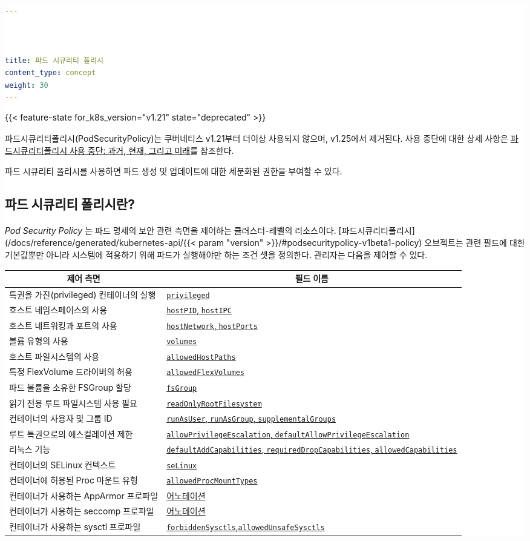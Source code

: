 ```yaml
---



title: 파드 시큐리티 폴리시
content_type: concept
weight: 30
---
```




{{< feature-state for_k8s_version="v1.21" state="deprecated" >}}

파드시큐리티폴리시(PodSecurityPolicy)는 쿠버네티스 v1.21부터 더이상 사용되지 않으며, v1.25에서 제거된다. 사용 중단에 대한 상세 사항은
[파드시큐리티폴리시 사용 중단: 과거, 현재, 그리고 미래](/blog/2021/04/06/podsecuritypolicy-deprecation-past-present-and-future/)를 참조한다.

파드 시큐리티 폴리시를 사용하면 파드 생성 및 업데이트에 대한 세분화된 권한을
부여할 수 있다.



## 파드 시큐리티 폴리시란?

_Pod Security Policy_ 는 파드 명세의 보안 관련 측면을 제어하는 클러스터-레벨의
리소스이다. [파드시큐리티폴리시](/docs/reference/generated/kubernetes-api/{{< param "version" >}}/#podsecuritypolicy-v1beta1-policy) 오브젝트는
관련 필드에 대한 기본값뿐만 아니라 시스템에 적용하기 위해 파드가 실행해야만 하는
조건 셋을 정의한다. 관리자는
다음을 제어할 수 있다.

| 제어 측면                                            | 필드 이름                                 |
| ----------------------------------------------------| ------------------------------------------- |
| 특권을 가진(privileged) 컨테이너의 실행                                | [`privileged`](#특권을-가진)                                |
| 호스트 네임스페이스의 사용                                 | [`hostPID`, `hostIPC`](#호스트-네임스페이스)    |
| 호스트 네트워킹과 포트의 사용                               | [`hostNetwork`, `hostPorts`](#호스트-네임스페이스) |
| 볼륨 유형의 사용                                        | [`volumes`](#볼륨-및-파일시스템)      |
| 호스트 파일시스템의 사용                                  | [`allowedHostPaths`](#볼륨-및-파일시스템) |
| 특정 FlexVolume 드라이버의 허용                         | [`allowedFlexVolumes`](#flexvolume-드라이버) |
| 파드 볼륨을 소유한 FSGroup 할당                           | [`fsGroup`](#볼륨-및-파일시스템)      |
| 읽기 전용 루트 파일시스템 사용 필요                          | [`readOnlyRootFilesystem`](#볼륨-및-파일시스템) |
| 컨테이너의 사용자 및 그룹 ID                               | [`runAsUser`, `runAsGroup`, `supplementalGroups`](#사용자-및-그룹) |
| 루트 특권으로의 에스컬레이션 제한                            | [`allowPrivilegeEscalation`, `defaultAllowPrivilegeEscalation`](#권한-에스컬레이션) |
| 리눅스 기능                                             | [`defaultAddCapabilities`, `requiredDropCapabilities`, `allowedCapabilities`](#기능) |
| 컨테이너의 SELinux 컨텍스트                               | [`seLinux`](#selinux)                       |
| 컨테이너에 허용된 Proc 마운트 유형                           | [`allowedProcMountTypes`](#allowedprocmounttypes) |
| 컨테이너가 사용하는 AppArmor 프로파일                        | [어노테이션](#apparmor)                    |
| 컨테이너가 사용하는 seccomp 프로파일                         | [어노테이션](#seccomp)                     |
| 컨테이너가 사용하는 sysctl 프로파일                          | [`forbiddenSysctls`,`allowedUnsafeSysctls`](#sysctl)                      |
